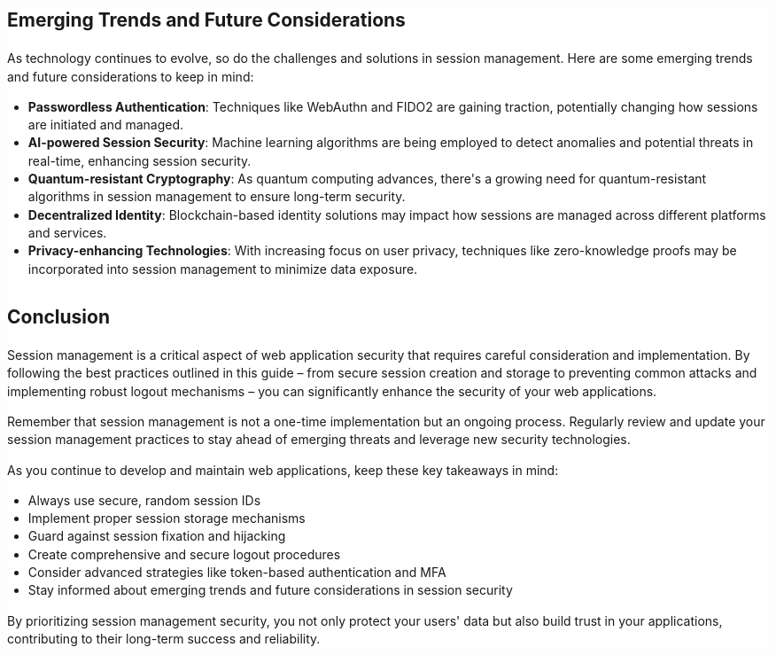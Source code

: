## Emerging Trends and Future Considerations

As technology continues to evolve, so do the challenges and solutions in session management. Here are some emerging trends and future considerations to keep in mind:
- **Passwordless Authentication**: Techniques like WebAuthn and FIDO2 are gaining traction, potentially changing how sessions are initiated and managed.
- **AI-powered Session Security**: Machine learning algorithms are being employed to detect anomalies and potential threats in real-time, enhancing session security.
- **Quantum-resistant Cryptography**: As quantum computing advances, there's a growing need for quantum-resistant algorithms in session management to ensure long-term security.
- **Decentralized Identity**: Blockchain-based identity solutions may impact how sessions are managed across different platforms and services.
- **Privacy-enhancing Technologies**: With increasing focus on user privacy, techniques like zero-knowledge proofs may be incorporated into session management to minimize data exposure.

## Conclusion

Session management is a critical aspect of web application security that requires careful consideration and implementation. By following the best practices outlined in this guide – from secure session creation and storage to preventing common attacks and implementing robust logout mechanisms – you can significantly enhance the security of your web applications.

Remember that session management is not a one-time implementation but an ongoing process. Regularly review and update your session management practices to stay ahead of emerging threats and leverage new security technologies.

As you continue to develop and maintain web applications, keep these key takeaways in mind:
- Always use secure, random session IDs
- Implement proper session storage mechanisms
- Guard against session fixation and hijacking
- Create comprehensive and secure logout procedures
- Consider advanced strategies like token-based authentication and MFA
- Stay informed about emerging trends and future considerations in session security

By prioritizing session management security, you not only protect your users' data but also build trust in your applications, contributing to their long-term success and reliability.